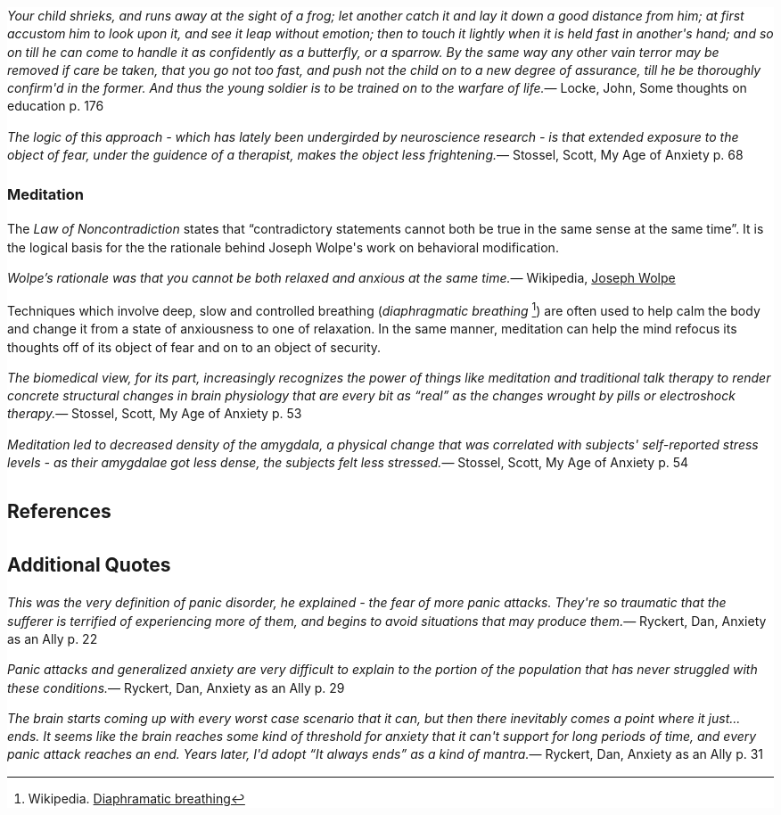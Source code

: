 <quote><cite>Your child shrieks, and runs away at the sight of a frog; let another catch it and lay it down a good distance from him; at first accustom him to look upon it, and see it leap without emotion; then to touch it lightly when it is held fast in another's hand; and so on till he can come to handle it as confidently as a butterfly, or a sparrow. By the same way any other vain terror may be removed if care be taken, that you go not too fast, and push not the child on to a new degree of assurance, till he be thoroughly confirm'd in the former. And thus the young soldier is to be trained on to the warfare of life.</cite><span>— <author>Locke, John</author>, <book>Some thoughts on education p. 176</book></span></quote>

<quote><cite>The logic of this approach - which has lately been undergirded by neuroscience research - is that extended exposure to the object of fear, under the guidence of a therapist, makes the object less frightening.</cite><span>— <author>Stossel, Scott</author>, <book>My Age of Anxiety p. 68</book></span></quote>

### Meditation

The *Law of Noncontradiction* states that “contradictory statements cannot both be true in the same sense at the same time”. It is the logical basis for the the rationale behind Joseph Wolpe's work on behavioral modification.

<quote><cite>Wolpe’s rationale was that you cannot be both relaxed and anxious at the same time.</cite><span>— <author>Wikipedia</author>, <book><a href='https://en.wikipedia.org/wiki/Joseph_Wolpe'>Joseph Wolpe</a></book></span></quote>

Techniques which involve deep, slow and controlled breathing (*diaphragmatic breathing* [^1]) are often used to help calm the body and change it from a state of anxiousness to one of relaxation. In the same manner, meditation can help the mind refocus its thoughts off of its object of fear and on to an object of security.

<quote><cite>The biomedical view, for its part, increasingly recognizes the power of things like meditation and traditional talk therapy to render concrete structural changes in brain physiology that are every bit as “real” as the changes wrought by pills or electroshock therapy.</cite><span>— <author>Stossel, Scott</author>, <book>My Age of Anxiety p. 53</book></span></quote>

<quote><cite>Meditation led to decreased density of the amygdala, a physical change that was correlated with subjects' self-reported stress levels - as their amygdalae got less dense, the subjects felt less stressed.</cite><span>— <author>Stossel, Scott</author>, <book>My Age of Anxiety p. 54</book></span></quote>

References
----------

[^1]: Wikipedia. [Diaphramatic breathing](https://en.wikipedia.org/wiki/Diaphragmatic_breathing)

Additional Quotes
-----------------

<quote><cite>This was the very definition of panic disorder, he explained - the fear of more panic attacks. They're so traumatic that the sufferer is terrified of experiencing more of them, and begins to avoid situations that may produce them.</cite><span>— <author>Ryckert, Dan</author>, <book>Anxiety as an Ally p. 22</book></span></quote>

<quote><cite>Panic attacks and generalized anxiety are very difficult to explain to the portion of the population that has never struggled with these conditions.</cite><span>— <author>Ryckert, Dan</author>, <book>Anxiety as an Ally p. 29</book></span></quote>

<quote><cite>The brain starts coming up with every worst case scenario that it can, but then there inevitably comes a point where it just... ends. It seems like the brain reaches some kind of threshold for anxiety that it can't support for long periods of time, and every panic attack reaches an end. Years later, I'd adopt “It always ends” as a kind of mantra.</cite><span>— <author>Ryckert, Dan</author>, <book>Anxiety as an Ally p. 31</book></span></quote>
